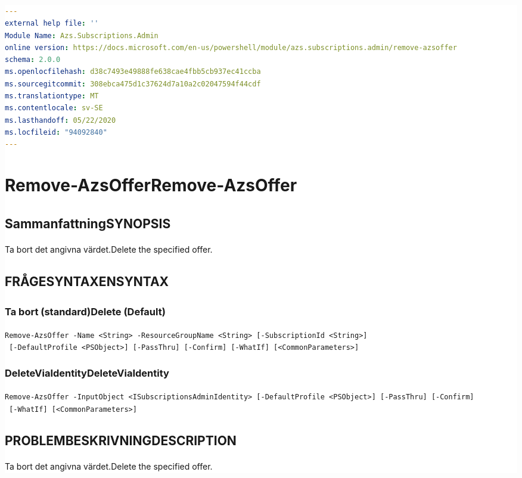 ```yaml
---
external help file: ''
Module Name: Azs.Subscriptions.Admin
online version: https://docs.microsoft.com/en-us/powershell/module/azs.subscriptions.admin/remove-azsoffer
schema: 2.0.0
ms.openlocfilehash: d38c7493e49888fe638cae4fbb5cb937ec41ccba
ms.sourcegitcommit: 308ebca475d1c37624d7a10a2c02047594f44cdf
ms.translationtype: MT
ms.contentlocale: sv-SE
ms.lasthandoff: 05/22/2020
ms.locfileid: "94092840"
---
```

# <span data-ttu-id="90062-101">Remove-AzsOffer</span><span class="sxs-lookup"><span data-stu-id="90062-101">Remove-AzsOffer</span></span>

## <span data-ttu-id="90062-102">Sammanfattning</span><span class="sxs-lookup"><span data-stu-id="90062-102">SYNOPSIS</span></span>
<span data-ttu-id="90062-103">Ta bort det angivna värdet.</span><span class="sxs-lookup"><span data-stu-id="90062-103">Delete the specified offer.</span></span>

## <span data-ttu-id="90062-104">FRÅGESYNTAXEN</span><span class="sxs-lookup"><span data-stu-id="90062-104">SYNTAX</span></span>

### <span data-ttu-id="90062-105">Ta bort (standard)</span><span class="sxs-lookup"><span data-stu-id="90062-105">Delete (Default)</span></span>
```
Remove-AzsOffer -Name <String> -ResourceGroupName <String> [-SubscriptionId <String>]
 [-DefaultProfile <PSObject>] [-PassThru] [-Confirm] [-WhatIf] [<CommonParameters>]
```

### <span data-ttu-id="90062-106">DeleteViaIdentity</span><span class="sxs-lookup"><span data-stu-id="90062-106">DeleteViaIdentity</span></span>
```
Remove-AzsOffer -InputObject <ISubscriptionsAdminIdentity> [-DefaultProfile <PSObject>] [-PassThru] [-Confirm]
 [-WhatIf] [<CommonParameters>]
```

## <span data-ttu-id="90062-107">PROBLEMBESKRIVNING</span><span class="sxs-lookup"><span data-stu-id="90062-107">DESCRIPTION</span></span>
<span data-ttu-id="90062-108">Ta bort det angivna värdet.</span><span class="sxs-lookup"><span data-stu-id="90062-108">Delete the specified offer.</span></span>
